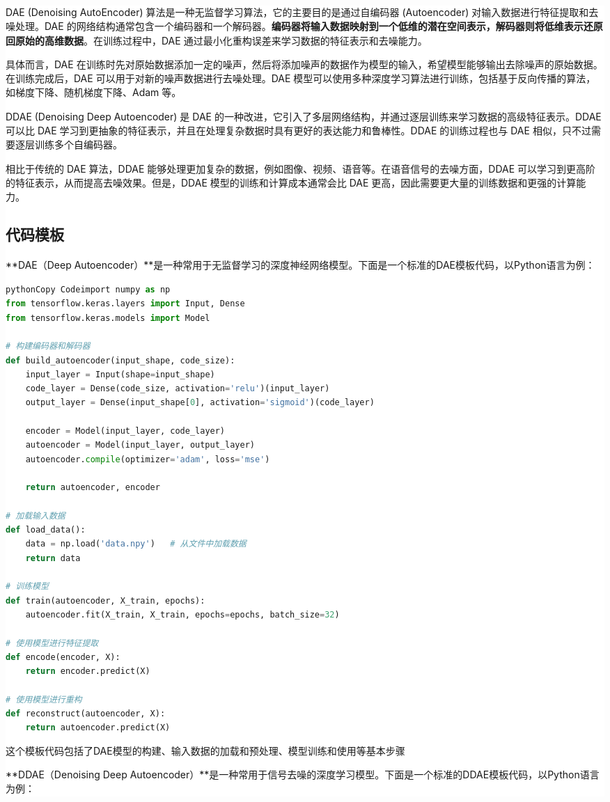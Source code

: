 DAE (Denoising AutoEncoder) 算法是一种无监督学习算法，它的主要目的是通过自编码器 (Autoencoder) 对输入数据进行特征提取和去噪处理。DAE 的网络结构通常包含一个编码器和一个解码器。**编码器将输入数据映射到一个低维的潜在空间表示，解码器则将低维表示还原回原始的高维数据**。在训练过程中，DAE 通过最小化重构误差来学习数据的特征表示和去噪能力。

具体而言，DAE 在训练时先对原始数据添加一定的噪声，然后将添加噪声的数据作为模型的输入，希望模型能够输出去除噪声的原始数据。在训练完成后，DAE 可以用于对新的噪声数据进行去噪处理。DAE 模型可以使用多种深度学习算法进行训练，包括基于反向传播的算法，如梯度下降、随机梯度下降、Adam 等。

DDAE (Denoising Deep Autoencoder) 是 DAE 的一种改进，它引入了多层网络结构，并通过逐层训练来学习数据的高级特征表示。DDAE 可以比 DAE 学习到更抽象的特征表示，并且在处理复杂数据时具有更好的表达能力和鲁棒性。DDAE 的训练过程也与 DAE 相似，只不过需要逐层训练多个自编码器。

相比于传统的 DAE 算法，DDAE 能够处理更加复杂的数据，例如图像、视频、语音等。在语音信号的去噪方面，DDAE 可以学习到更高阶的特征表示，从而提高去噪效果。但是，DDAE 模型的训练和计算成本通常会比 DAE 更高，因此需要更大量的训练数据和更强的计算能力。

## 代码模板

**DAE（Deep Autoencoder）**是一种常用于无监督学习的深度神经网络模型。下面是一个标准的DAE模板代码，以Python语言为例：

```PYTHON
pythonCopy Codeimport numpy as np
from tensorflow.keras.layers import Input, Dense
from tensorflow.keras.models import Model

# 构建编码器和解码器
def build_autoencoder(input_shape, code_size):
    input_layer = Input(shape=input_shape)
    code_layer = Dense(code_size, activation='relu')(input_layer)
    output_layer = Dense(input_shape[0], activation='sigmoid')(code_layer)
    
    encoder = Model(input_layer, code_layer)
    autoencoder = Model(input_layer, output_layer)
    autoencoder.compile(optimizer='adam', loss='mse')
    
    return autoencoder, encoder

# 加载输入数据
def load_data():
    data = np.load('data.npy')   # 从文件中加载数据
    return data

# 训练模型
def train(autoencoder, X_train, epochs):
    autoencoder.fit(X_train, X_train, epochs=epochs, batch_size=32)

# 使用模型进行特征提取
def encode(encoder, X):
    return encoder.predict(X)

# 使用模型进行重构
def reconstruct(autoencoder, X):
    return autoencoder.predict(X)
```

这个模板代码包括了DAE模型的构建、输入数据的加载和预处理、模型训练和使用等基本步骤

**DDAE（Denoising Deep Autoencoder）**是一种常用于信号去噪的深度学习模型。下面是一个标准的DDAE模板代码，以Python语言为例：
